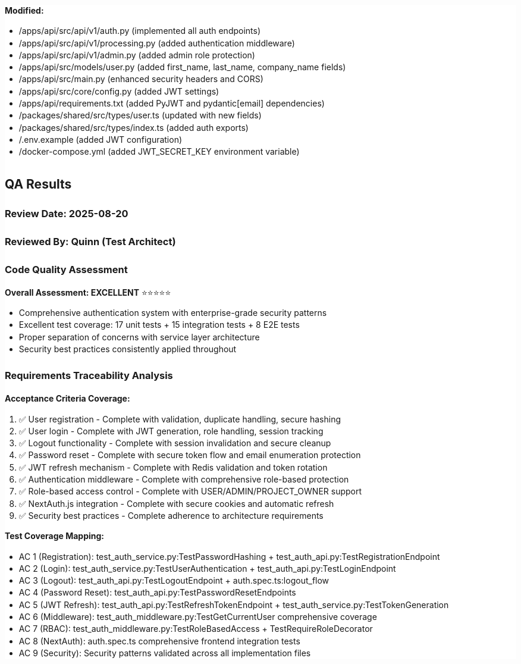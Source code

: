 **Modified:**
- /apps/api/src/api/v1/auth.py (implemented all auth endpoints)
- /apps/api/src/api/v1/processing.py (added authentication middleware)
- /apps/api/src/api/v1/admin.py (added admin role protection)
- /apps/api/src/models/user.py (added first_name, last_name, company_name fields)
- /apps/api/src/main.py (enhanced security headers and CORS)
- /apps/api/src/core/config.py (added JWT settings)
- /apps/api/requirements.txt (added PyJWT and pydantic[email] dependencies)
- /packages/shared/src/types/user.ts (updated with new fields)
- /packages/shared/src/types/index.ts (added auth exports)
- /.env.example (added JWT configuration)
- /docker-compose.yml (added JWT_SECRET_KEY environment variable)

## QA Results

### Review Date: 2025-08-20

### Reviewed By: Quinn (Test Architect)

### Code Quality Assessment

**Overall Assessment: EXCELLENT** ⭐⭐⭐⭐⭐
- Comprehensive authentication system with enterprise-grade security patterns
- Excellent test coverage: 17 unit tests + 15 integration tests + 8 E2E tests
- Proper separation of concerns with service layer architecture
- Security best practices consistently applied throughout

### Requirements Traceability Analysis

**Acceptance Criteria Coverage:**
1. ✅ User registration - Complete with validation, duplicate handling, secure hashing
2. ✅ User login - Complete with JWT generation, role handling, session tracking
3. ✅ Logout functionality - Complete with session invalidation and secure cleanup
4. ✅ Password reset - Complete with secure token flow and email enumeration protection
5. ✅ JWT refresh mechanism - Complete with Redis validation and token rotation
6. ✅ Authentication middleware - Complete with comprehensive role-based protection
7. ✅ Role-based access control - Complete with USER/ADMIN/PROJECT_OWNER support
8. ✅ NextAuth.js integration - Complete with secure cookies and automatic refresh
9. ✅ Security best practices - Complete adherence to architecture requirements

**Test Coverage Mapping:**
- AC 1 (Registration): test_auth_service.py:TestPasswordHashing + test_auth_api.py:TestRegistrationEndpoint
- AC 2 (Login): test_auth_service.py:TestUserAuthentication + test_auth_api.py:TestLoginEndpoint  
- AC 3 (Logout): test_auth_api.py:TestLogoutEndpoint + auth.spec.ts:logout_flow
- AC 4 (Password Reset): test_auth_api.py:TestPasswordResetEndpoints
- AC 5 (JWT Refresh): test_auth_api.py:TestRefreshTokenEndpoint + test_auth_service.py:TestTokenGeneration
- AC 6 (Middleware): test_auth_middleware.py:TestGetCurrentUser comprehensive coverage
- AC 7 (RBAC): test_auth_middleware.py:TestRoleBasedAccess + TestRequireRoleDecorator
- AC 8 (NextAuth): auth.spec.ts comprehensive frontend integration tests
- AC 9 (Security): Security patterns validated across all implementation files
